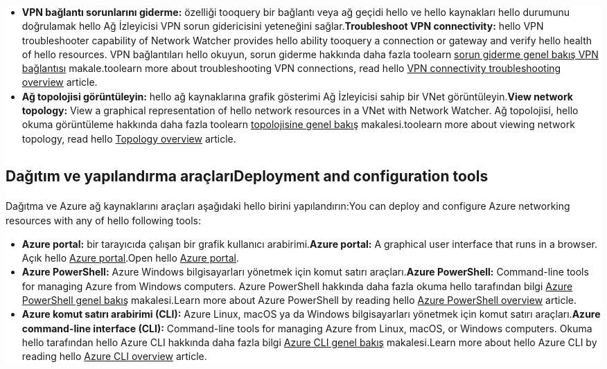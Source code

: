 - <span data-ttu-id="3ebaf-265">**VPN bağlantı sorunlarını giderme:** özelliği tooquery bir bağlantı veya ağ geçidi hello ve hello kaynakları hello durumunu doğrulamak hello Ağ İzleyicisi VPN sorun gidericisini yeteneğini sağlar.</span><span class="sxs-lookup"><span data-stu-id="3ebaf-265">**Troubleshoot VPN connectivity:** hello VPN troubleshooter capability of Network Watcher provides hello ability tooquery a connection or gateway and verify hello health of hello resources.</span></span> <span data-ttu-id="3ebaf-266">VPN bağlantıları hello okuyun, sorun giderme hakkında daha fazla toolearn [sorun giderme genel bakış VPN bağlantısı](../network-watcher/network-watcher-troubleshoot-overview.md?toc=%2fazure%2fnetworking%2ftoc.json) makale.</span><span class="sxs-lookup"><span data-stu-id="3ebaf-266">toolearn more about troubleshooting VPN connections, read hello [VPN connectivity troubleshooting overview](../network-watcher/network-watcher-troubleshoot-overview.md?toc=%2fazure%2fnetworking%2ftoc.json) article.</span></span>
- <span data-ttu-id="3ebaf-267">**Ağ topolojisi görüntüleyin:** hello ağ kaynaklarına grafik gösterimi Ağ İzleyicisi sahip bir VNet görüntüleyin.</span><span class="sxs-lookup"><span data-stu-id="3ebaf-267">**View network topology:** View a graphical representation of hello network resources in a VNet with Network Watcher.</span></span> <span data-ttu-id="3ebaf-268">Ağ topolojisi, hello okuma görüntüleme hakkında daha fazla toolearn [topolojisine genel bakış](../network-watcher/network-watcher-topology-overview.md?toc=%2fazure%2fnetworking%2ftoc.json) makalesi.</span><span class="sxs-lookup"><span data-stu-id="3ebaf-268">toolearn more about viewing network topology, read hello [Topology overview](../network-watcher/network-watcher-topology-overview.md?toc=%2fazure%2fnetworking%2ftoc.json) article.</span></span>

## <span data-ttu-id="3ebaf-269"><a name="tools"></a>Dağıtım ve yapılandırma araçları</span><span class="sxs-lookup"><span data-stu-id="3ebaf-269"><a name="tools"></a>Deployment and configuration tools</span></span>

<span data-ttu-id="3ebaf-270">Dağıtma ve Azure ağ kaynaklarını araçları aşağıdaki hello birini yapılandırın:</span><span class="sxs-lookup"><span data-stu-id="3ebaf-270">You can deploy and configure Azure networking resources with any of hello following tools:</span></span>

- <span data-ttu-id="3ebaf-271">**Azure portal:** bir tarayıcıda çalışan bir grafik kullanıcı arabirimi.</span><span class="sxs-lookup"><span data-stu-id="3ebaf-271">**Azure portal:** A graphical user interface that runs in a browser.</span></span> <span data-ttu-id="3ebaf-272">Açık hello [Azure portal](http://portal.azure.com).</span><span class="sxs-lookup"><span data-stu-id="3ebaf-272">Open hello [Azure portal](http://portal.azure.com).</span></span>
- <span data-ttu-id="3ebaf-273">**Azure PowerShell:** Azure Windows bilgisayarları yönetmek için komut satırı araçları.</span><span class="sxs-lookup"><span data-stu-id="3ebaf-273">**Azure PowerShell:** Command-line tools for managing Azure from Windows computers.</span></span> <span data-ttu-id="3ebaf-274">Azure PowerShell hakkında daha fazla okuma hello tarafından bilgi [Azure PowerShell genel bakış](/powershell/azure/overview?view=azurermps-3.8.0?toc=%2fazure%2fnetworking%2ftoc.json) makalesi.</span><span class="sxs-lookup"><span data-stu-id="3ebaf-274">Learn more about Azure PowerShell by reading hello [Azure PowerShell overview](/powershell/azure/overview?view=azurermps-3.8.0?toc=%2fazure%2fnetworking%2ftoc.json) article.</span></span>
- <span data-ttu-id="3ebaf-275">**Azure komut satırı arabirimi (CLI):** Azure Linux, macOS ya da Windows bilgisayarları yönetmek için komut satırı araçları.</span><span class="sxs-lookup"><span data-stu-id="3ebaf-275">**Azure command-line interface (CLI):** Command-line tools for managing Azure from Linux, macOS, or Windows computers.</span></span> <span data-ttu-id="3ebaf-276">Okuma hello tarafından hello Azure CLI hakkında daha fazla bilgi [Azure CLI genel bakış](/cli/azure/get-started-with-azure-cli?toc=%2fazure%2fnetworking%2ftoc.json) makalesi.</span><span class="sxs-lookup"><span data-stu-id="3ebaf-276">Learn more about hello Azure CLI by reading hello [Azure CLI overview](/cli/azure/get-started-with-azure-cli?toc=%2fazure%2fnetworking%2ftoc.json) article.</span></span>